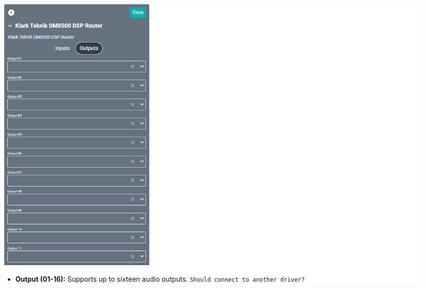   <img src="../../../Assets/Knowledge-Base/Creator/Drivers/klark-teknik-dm8500-dsp-router-connections-output.png" alt="Klark Teknik DM8500 DSP router - connections - output" width="300" height="">
</a>

* **Output (01-16):** Supports up to sixteen audio outputs. `Should connect to another driver?`
